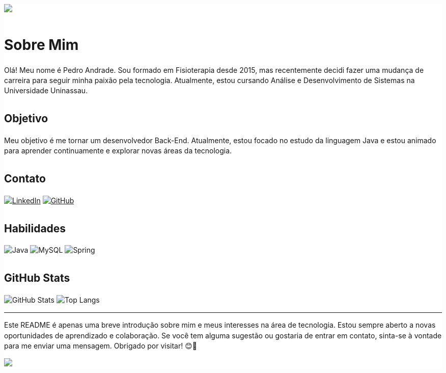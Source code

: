 <img width=100% src="https://capsule-render.vercel.app/api?type=waving&color=fff&height=150&section=header"/>

# Sobre Mim

Olá! Meu nome é Pedro Andrade. Sou formado em Fisioterapia desde 2015, mas recentemente decidi fazer uma mudança de carreira para seguir minha paixão pela tecnologia. Atualmente, estou cursando Análise e Desenvolvimento de Sistemas na Universidade Uninassau.

## Objetivo

Meu objetivo é me tornar um desenvolvedor Back-End. Atualmente, estou focado no estudo da linguagem Java e estou animado para aprender continuamente e explorar novas áreas da tecnologia.

## Contato

[![LinkedIn](https://img.shields.io/badge/LinkedIn-0077B5?style=for-the-badge&logo=linkedin&logoColor=white)](https://www.linkedin.com/in/pedro-andrade-18a17b131/)
[![GitHub](https://img.shields.io/badge/GitHub-100000?style=for-the-badge&logo=github&logoColor=white)](https://github.com/PedroAndradeC)

## Habilidades

![Java](https://img.shields.io/badge/java-%23ED8B00.svg?style=for-the-badge&logo=openjdk&logoColor=white)
![MySQL](https://img.shields.io/badge/MySQL-00000F?style=for-the-badge&logo=mysql&logoColor=white)
![Spring](https://img.shields.io/badge/spring-%236DB33F.svg?style=for-the-badge&logo=spring&logoColor=white)

## GitHub Stats
![GitHub Stats](https://github-readme-stats.vercel.app/api?username=PedroAndradeC&theme=transparent&bg_color=000&border_color=30A3DC&show_icons=true&icon_color=30A3DC&title_color=E94D5F&text_color=FFF) ![Top Langs](https://github-readme-stats-git-masterrstaa-rickstaa.vercel.app/api/top-langs/?username=PedroAndradeC&layout=compact&bg_color=000&border_color=30A3DC&title_color=E94D5F&text_color=FFF)

---

Este README é apenas uma breve introdução sobre mim e meus interesses na área de tecnologia. Estou sempre aberto a novas oportunidades de aprendizado e colaboração. Se você tem alguma sugestão ou gostaria de entrar em contato, sinta-se à vontade para me enviar uma mensagem. Obrigado por visitar! 😊🚀

<img width=100% src="https://capsule-render.vercel.app/api?type=waving&color=fff&height=180&section=footer"/>
